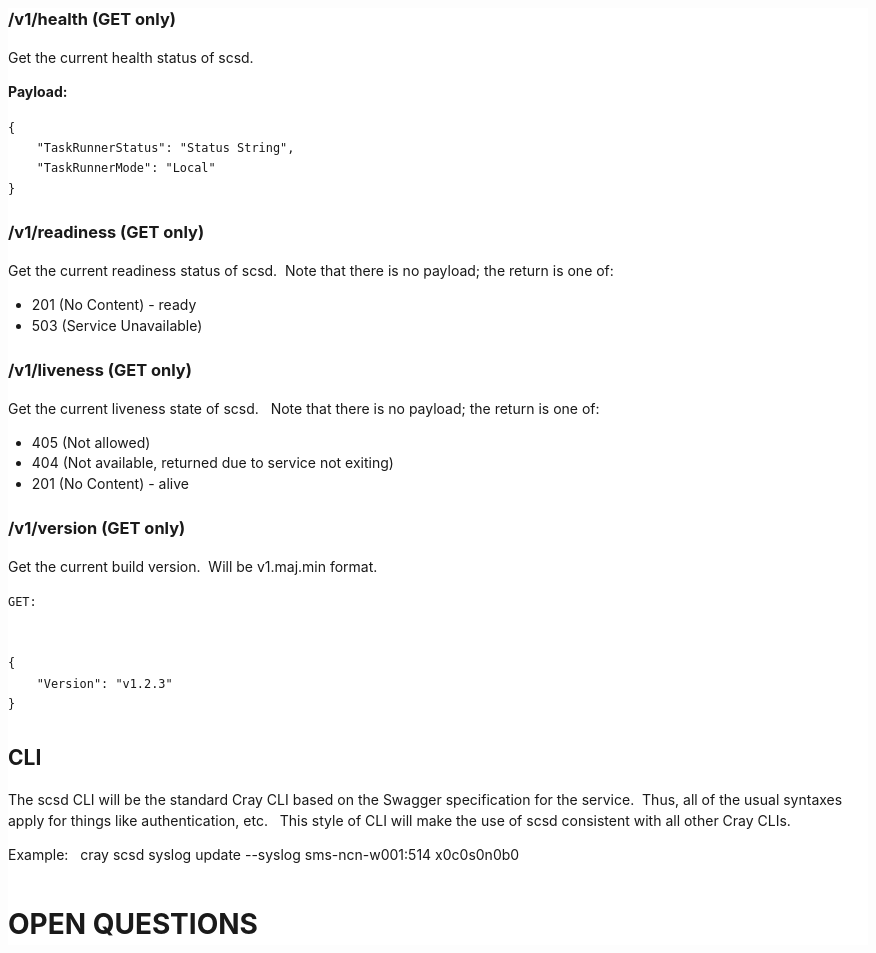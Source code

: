   

### /v1/health (GET only)

Get the current health status of scsd.

**Payload:**

    {
        "TaskRunnerStatus": "Status String",
        "TaskRunnerMode": "Local"
    }

  

### /v1/readiness (GET only)

Get the current readiness status of scsd.  Note that there is no
payload; the return is one of:

-   201 (No Content) - ready
-   503 (Service Unavailable)

### /v1/liveness (GET only)

Get the current liveness state of scsd.   Note that there is no payload;
the return is one of:

-   405 (Not allowed)
-   404 (Not available, returned due to service not exiting)
-   201 (No Content) - alive

### /v1/version (GET only)

Get the current build version.  Will be v1.maj.min format.

    GET:


    {
        "Version": "v1.2.3"
    }

  

## CLI

The scsd CLI will be the standard Cray CLI based on the Swagger
specification for the service.  Thus, all of the usual syntaxes apply
for things like authentication, etc.   This style of CLI will make the
use of scsd consistent with all other Cray CLIs.

Example:   cray scsd syslog update --syslog sms-ncn-w001:514 x0c0s0n0b0

  

# OPEN QUESTIONS
